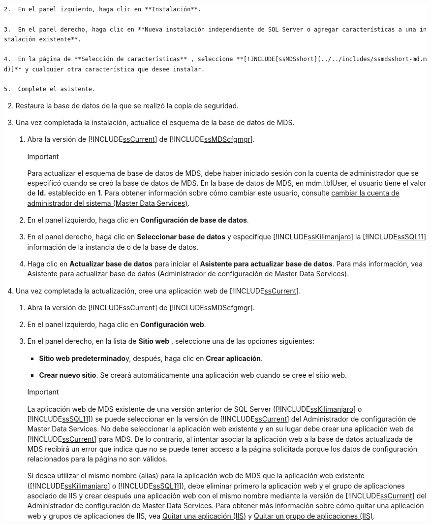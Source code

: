     2.  En el panel izquierdo, haga clic en **Instalación**.  
  
    3.  En el panel derecho, haga clic en **Nueva instalación independiente de SQL Server o agregar características a una instalación existente**.  
  
    4.  En la página de **Selección de características** , seleccione **[!INCLUDE[ssMDSshort](../../includes/ssmdsshort-md.md)]** y cualquier otra característica que desee instalar.  
  
    5.  Complete el asistente.  
  
2.  Restaure la base de datos de la que se realizó la copia de seguridad.  
  
3.  Una vez completada la instalación, actualice el esquema de la base de datos de MDS.  
  
    1.  Abra la versión de [!INCLUDE[ssCurrent](../../includes/sscurrent-md.md)] de [!INCLUDE[ssMDScfgmgr](../../includes/ssmdscfgmgr-md.md)].  
  
        > [!IMPORTANT]  
        >  Para actualizar el esquema de base de datos de MDS, debe haber iniciado sesión con la cuenta de administrador que se especificó cuando se creó la base de datos de MDS. En la base de datos de MDS, en mdm.tblUser, el usuario tiene el valor de **Id.** establecido en **1**. Para obtener información sobre cómo cambiar este usuario, consulte [cambiar la cuenta de administrador del sistema &#40;Master Data Services&#41;](../../master-data-services/change-the-system-administrator-account-master-data-services.md).  
  
    2.  En el panel izquierdo, haga clic en **Configuración de base de datos**.  
  
    3.  En el panel derecho, haga clic en **Seleccionar base de datos** y especifique [!INCLUDE[ssKilimanjaro](../../includes/sskilimanjaro-md.md)] la [!INCLUDE[ssSQL11](../../includes/sssql11-md.md)] información de la instancia de o de la base de datos.  
  
    4.  Haga clic en **Actualizar base de datos** para iniciar el **Asistente para actualizar base de datos**. Para más información, vea [Asistente para actualizar base de datos &#40;Administrador de configuración de Master Data Services&#41;](../../master-data-services/upgrade-database-wizard-master-data-services-configuration-manager.md).  
  
4.  Una vez completada la actualización, cree una aplicación web de [!INCLUDE[ssCurrent](../../includes/sscurrent-md.md)].  
  
    1.  Abra la versión de [!INCLUDE[ssCurrent](../../includes/sscurrent-md.md)] de [!INCLUDE[ssMDScfgmgr](../../includes/ssmdscfgmgr-md.md)].  
  
    2.  En el panel izquierdo, haga clic en **Configuración web**.  
  
    3.  En el panel derecho, en la lista de **Sitio web** , seleccione una de las opciones siguientes:  
  
        -   **Sitio web predeterminado**y, después, haga clic en **Crear aplicación**.  
  
        -   **Crear nuevo sitio**. Se creará automáticamente una aplicación web cuando se cree el sitio web.  
  
        > [!IMPORTANT]  
        >  La aplicación web de MDS existente de una versión anterior de SQL Server ([!INCLUDE[ssKilimanjaro](../../includes/sskilimanjaro-md.md)] o [!INCLUDE[ssSQL11](../../includes/sssql11-md.md)]) se puede seleccionar en la versión de [!INCLUDE[ssCurrent](../../includes/sscurrent-md.md)] del Administrador de configuración de Master Data Services. No debe seleccionar la aplicación web existente y en su lugar debe crear una aplicación web de [!INCLUDE[ssCurrent](../../includes/sscurrent-md.md)] para MDS. De lo contrario, al intentar asociar la aplicación web a la base de datos actualizada de MDS recibirá un error que indica que no se puede tener acceso a la página solicitada porque los datos de configuración relacionados para la página no son válidos.  
        >   
        >  Si desea utilizar el mismo nombre (alias) para la aplicación web de MDS que la aplicación web existente ([!INCLUDE[ssKilimanjaro](../../includes/sskilimanjaro-md.md)] o [!INCLUDE[ssSQL11](../../includes/sssql11-md.md)]), debe eliminar primero la aplicación web y el grupo de aplicaciones asociado de IIS y crear después una aplicación web con el mismo nombre mediante la versión de [!INCLUDE[ssCurrent](../../includes/sscurrent-md.md)] del Administrador de configuración de Master Data Services. Para obtener más información sobre cómo quitar una aplicación web y grupos de aplicaciones de IIS, vea [Quitar una aplicación (IIS)](https://go.microsoft.com/fwlink/?LinkId=323537) y [Quitar un grupo de aplicaciones (IIS)](https://go.microsoft.com/fwlink/?LinkId=323538).  
  